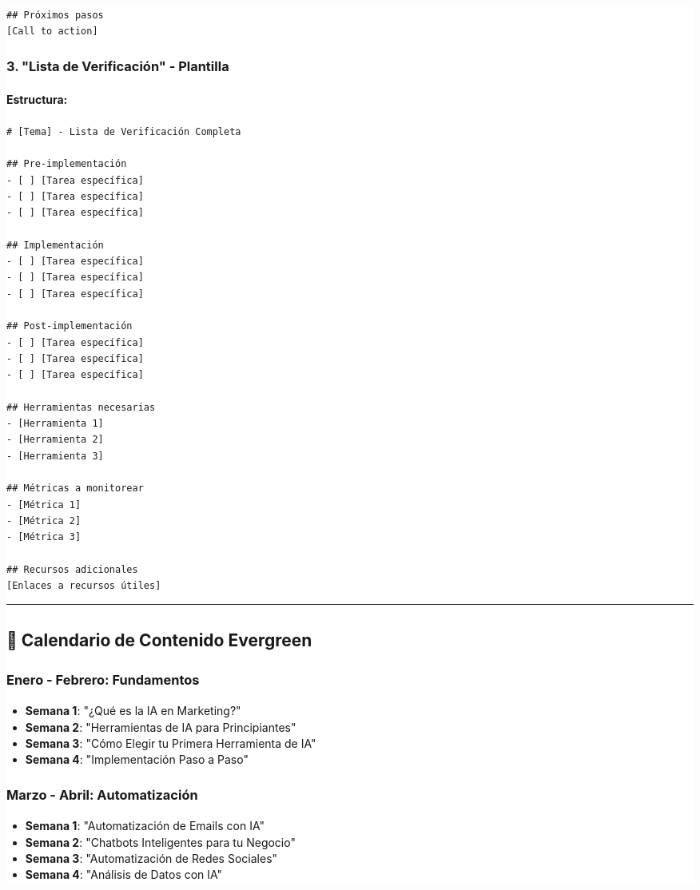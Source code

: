 ```
## Próximos pasos
[Call to action]
```

### 3. **"Lista de Verificación" - Plantilla**

#### Estructura:
```
# [Tema] - Lista de Verificación Completa

## Pre-implementación
- [ ] [Tarea específica]
- [ ] [Tarea específica]
- [ ] [Tarea específica]

## Implementación
- [ ] [Tarea específica]
- [ ] [Tarea específica]
- [ ] [Tarea específica]

## Post-implementación
- [ ] [Tarea específica]
- [ ] [Tarea específica]
- [ ] [Tarea específica]

## Herramientas necesarias
- [Herramienta 1]
- [Herramienta 2]
- [Herramienta 3]

## Métricas a monitorear
- [Métrica 1]
- [Métrica 2]
- [Métrica 3]

## Recursos adicionales
[Enlaces a recursos útiles]
```

---

## 📅 Calendario de Contenido Evergreen

### **Enero - Febrero: Fundamentos**
- **Semana 1**: "¿Qué es la IA en Marketing?"
- **Semana 2**: "Herramientas de IA para Principiantes"
- **Semana 3**: "Cómo Elegir tu Primera Herramienta de IA"
- **Semana 4**: "Implementación Paso a Paso"

### **Marzo - Abril: Automatización**
- **Semana 1**: "Automatización de Emails con IA"
- **Semana 2**: "Chatbots Inteligentes para tu Negocio"
- **Semana 3**: "Automatización de Redes Sociales"
- **Semana 4**: "Análisis de Datos con IA"
